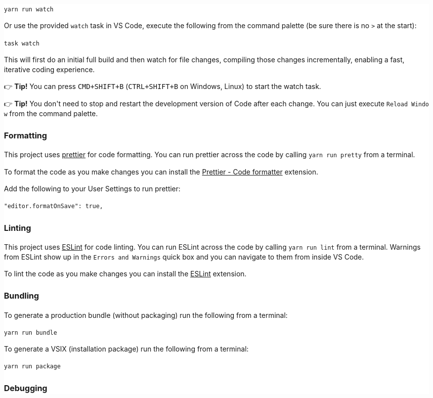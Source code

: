 ```
yarn run watch
```

Or use the provided `watch` task in VS Code, execute the following from the command palette (be sure there is no `>` at the start):

```
task watch
```

This will first do an initial full build and then watch for file changes, compiling those changes incrementally, enabling a fast, iterative coding experience.

👉 **Tip!** You can press <kbd>CMD+SHIFT+B</kbd> (<kbd>CTRL+SHIFT+B</kbd> on Windows, Linux) to start the watch task.

👉 **Tip!** You don't need to stop and restart the development version of Code after each change. You can just execute `Reload Window` from the command palette.

### Formatting

This project uses [prettier](https://prettier.io/) for code formatting. You can run prettier across the code by calling `yarn run pretty` from a terminal.

To format the code as you make changes you can install the [Prettier - Code formatter](https://marketplace.visualstudio.com/items/esbenp.prettier-vscode) extension.

Add the following to your User Settings to run prettier:

```
"editor.formatOnSave": true,
```

### Linting

This project uses [ESLint](https://eslint.org/) for code linting. You can run ESLint across the code by calling `yarn run lint` from a terminal. Warnings from ESLint show up in the `Errors and Warnings` quick box and you can navigate to them from inside VS Code.

To lint the code as you make changes you can install the [ESLint](https://marketplace.visualstudio.com/items?itemName=dbaeumer.vscode-eslint) extension.

### Bundling

To generate a production bundle (without packaging) run the following from a terminal:

```
yarn run bundle
```

To generate a VSIX (installation package) run the following from a terminal:

```
yarn run package
```

### Debugging
